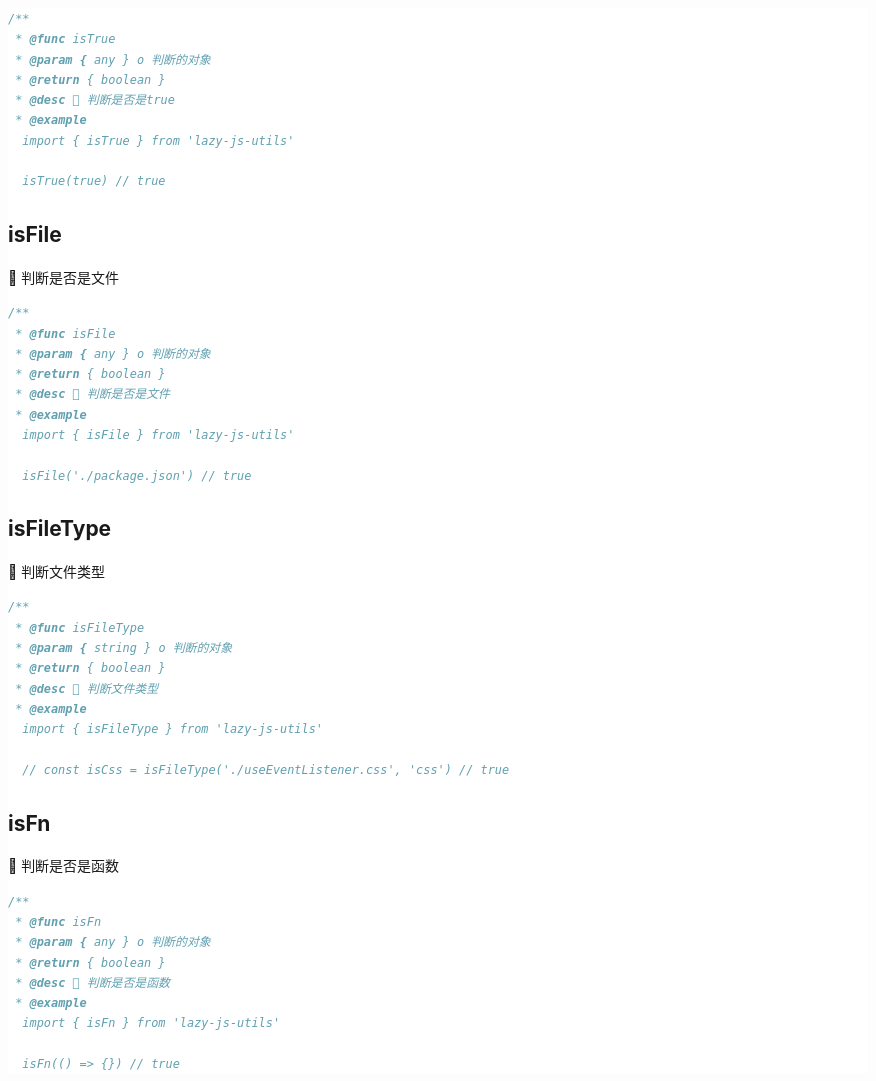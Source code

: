 ```typescript
/**
 * @func isTrue
 * @param { any } o 判断的对象
 * @return { boolean }
 * @desc 📝 判断是否是true
 * @example
  import { isTrue } from 'lazy-js-utils'

  isTrue(true) // true
```

## isFile

🧿 判断是否是文件

```typescript
/**
 * @func isFile
 * @param { any } o 判断的对象
 * @return { boolean }
 * @desc 📝 判断是否是文件
 * @example
  import { isFile } from 'lazy-js-utils'

  isFile('./package.json') // true
```

## isFileType

🧿 判断文件类型

```typescript
/**
 * @func isFileType
 * @param { string } o 判断的对象
 * @return { boolean }
 * @desc 📝 判断文件类型
 * @example
  import { isFileType } from 'lazy-js-utils'

  // const isCss = isFileType('./useEventListener.css', 'css') // true
```

## isFn

🧿 判断是否是函数

```typescript
/**
 * @func isFn
 * @param { any } o 判断的对象
 * @return { boolean }
 * @desc 📝 判断是否是函数
 * @example
  import { isFn } from 'lazy-js-utils'

  isFn(() => {}) // true
```
